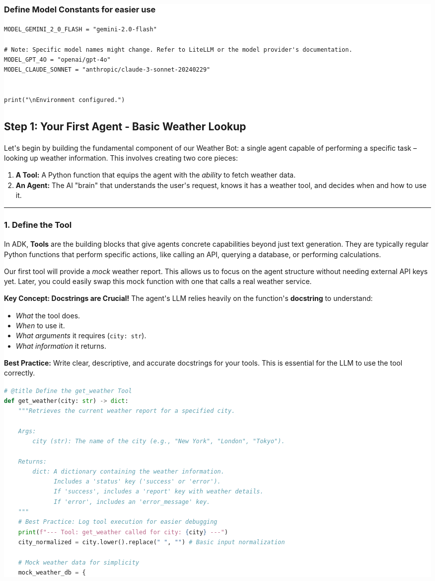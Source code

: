 
### Define Model Constants for easier use

```
MODEL_GEMINI_2_0_FLASH = "gemini-2.0-flash"

# Note: Specific model names might change. Refer to LiteLLM or the model provider's documentation.
MODEL_GPT_4O = "openai/gpt-4o"
MODEL_CLAUDE_SONNET = "anthropic/claude-3-sonnet-20240229"


print("\nEnvironment configured.")
```

## Step 1: Your First Agent \- Basic Weather Lookup

Let's begin by building the fundamental component of our Weather Bot: a single agent capable of performing a specific task – looking up weather information. This involves creating two core pieces:

1. **A Tool:** A Python function that equips the agent with the *ability* to fetch weather data.  
2. **An Agent:** The AI "brain" that understands the user's request, knows it has a weather tool, and decides when and how to use it.

---

### **1\. Define the Tool**

In ADK, **Tools** are the building blocks that give agents concrete capabilities beyond just text generation. They are typically regular Python functions that perform specific actions, like calling an API, querying a database, or performing calculations.

Our first tool will provide a *mock* weather report. This allows us to focus on the agent structure without needing external API keys yet. Later, you could easily swap this mock function with one that calls a real weather service.

**Key Concept: Docstrings are Crucial\!** The agent's LLM relies heavily on the function's **docstring** to understand:

* *What* the tool does.  
* *When* to use it.  
* *What arguments* it requires (`city: str`).  
* *What information* it returns.

**Best Practice:** Write clear, descriptive, and accurate docstrings for your tools. This is essential for the LLM to use the tool correctly.

```py
# @title Define the get_weather Tool
def get_weather(city: str) -> dict:
    """Retrieves the current weather report for a specified city.

    Args:
        city (str): The name of the city (e.g., "New York", "London", "Tokyo").

    Returns:
        dict: A dictionary containing the weather information.
              Includes a 'status' key ('success' or 'error').
              If 'success', includes a 'report' key with weather details.
              If 'error', includes an 'error_message' key.
    """
    # Best Practice: Log tool execution for easier debugging
    print(f"--- Tool: get_weather called for city: {city} ---")
    city_normalized = city.lower().replace(" ", "") # Basic input normalization

    # Mock weather data for simplicity
    mock_weather_db = {
```